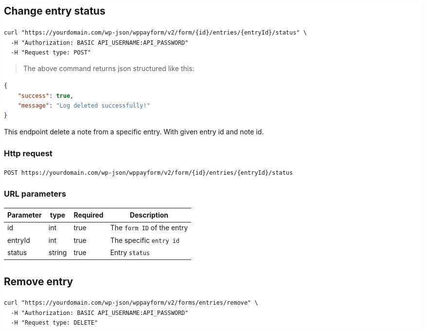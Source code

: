## Change entry status

```php

```

```python

```

```shell
curl "https://yourdomain.com/wp-json/wppayform/v2/form/{id}/entries/{entryId}/status" \
  -H "Authorization: BASIC API_USERNAME:API_PASSWORD"
  -H "Request type: POST"
```


> The above command returns  json structured like this:

```json
{
    "success": true,
    "message": "Log deleted successfully!"
}
```

This endpoint delete a note from a specific entry. With given entry id and note id.

### Http request

`POST https://yourdomain.com/wp-json/wppayform/v2/form/{id}/entries/{entryId}/status`

### URL parameters

| Parameter | type   | Required | Description                |
| --------- | ------ | -------- | -------------------------- |
| id        | int    | true     | The `form ID` of the entry |
| entryId   | int    | true     | The specific `entry id`    |
| status    | string | true     | Entry `status`             |


## Remove entry

```php

```

```python

```

```shell
curl "https://yourdomain.com/wp-json/wppayform/v2/forms/entries/remove" \
  -H "Authorization: BASIC API_USERNAME:API_PASSWORD"
  -H "Request type: DELETE"
```
